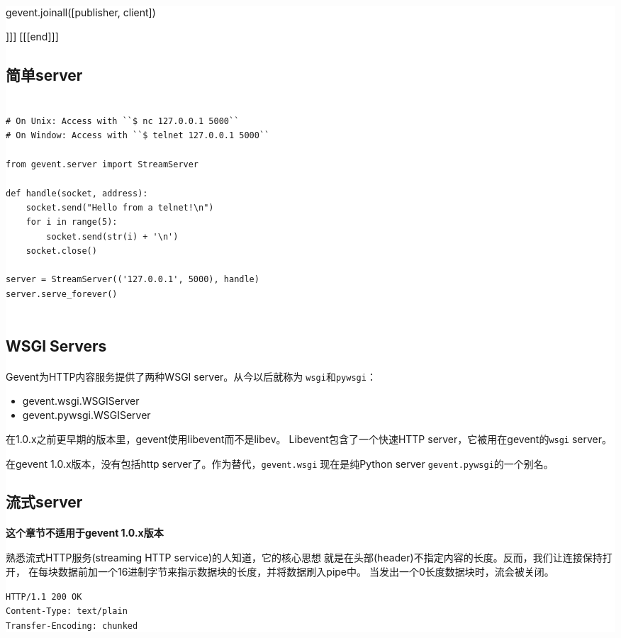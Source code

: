 gevent.joinall([publisher, client])

]]]
[[[end]]]

## 简单server

<pre>
<code class="python">
# On Unix: Access with ``$ nc 127.0.0.1 5000``
# On Window: Access with ``$ telnet 127.0.0.1 5000``

from gevent.server import StreamServer

def handle(socket, address):
    socket.send("Hello from a telnet!\n")
    for i in range(5):
        socket.send(str(i) + '\n')
    socket.close()

server = StreamServer(('127.0.0.1', 5000), handle)
server.serve_forever()
</code>
</pre>

## WSGI Servers

Gevent为HTTP内容服务提供了两种WSGI server。从今以后就称为
``wsgi``和``pywsgi``：

* gevent.wsgi.WSGIServer
* gevent.pywsgi.WSGIServer

在1.0.x之前更早期的版本里，gevent使用libevent而不是libev。
Libevent包含了一个快速HTTP server，它被用在gevent的``wsgi`` server。

在gevent 1.0.x版本，没有包括http server了。作为替代，``gevent.wsgi``
现在是纯Python server ``gevent.pywsgi``的一个别名。

## 流式server

**这个章节不适用于gevent 1.0.x版本**

熟悉流式HTTP服务(streaming HTTP service)的人知道，它的核心思想
就是在头部(header)不指定内容的长度。反而，我们让连接保持打开，
在每块数据前加一个16进制字节来指示数据块的长度，并将数据刷入pipe中。
当发出一个0长度数据块时，流会被关闭。

    HTTP/1.1 200 OK
    Content-Type: text/plain
    Transfer-Encoding: chunked

